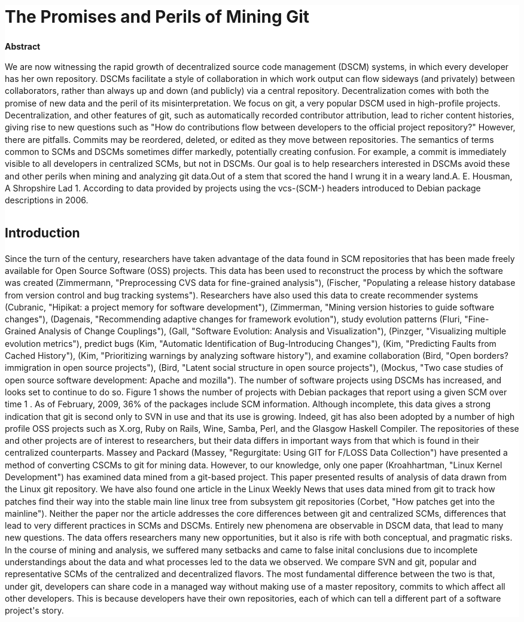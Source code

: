 # The Promises and Perils of Mining Git

**Abstract**

We are now witnessing the rapid growth of decentralized source code management (DSCM) systems, in which every developer has her own repository. DSCMs facilitate a style of collaboration in which work output can flow sideways (and privately) between collaborators, rather than always up and down (and publicly) via a central repository. Decentralization comes with both the promise of new data and the peril of its misinterpretation. We focus on git, a very popular DSCM used in high-profile projects. Decentralization, and other features of git, such as automatically recorded contributor attribution, lead to richer content histories, giving rise to new questions such as "How do contributions flow between developers to the official project repository?" However, there are pitfalls. Commits may be reordered, deleted, or edited as they move between repositories. The semantics of terms common to SCMs and DSCMs sometimes differ markedly, potentially creating confusion. For example, a commit is immediately visible to all developers in centralized SCMs, but not in DSCMs. Our goal is to help researchers interested in DSCMs avoid these and other perils when mining and analyzing git data.Out of a stem that scored the hand I wrung it in a weary land.A. E. Housman, A Shropshire Lad 1. According to data provided by projects using the vcs-(SCM-) headers introduced to Debian package descriptions in 2006.

## Introduction

Since the turn of the century, researchers have taken advantage of the data found in SCM repositories that has been made freely available for Open Source Software (OSS) projects. This data has been used to reconstruct the process by which the software was created (Zimmermann, "Preprocessing CVS data for fine-grained analysis"), (Fischer, "Populating a release history database from version control and bug tracking systems"). Researchers have also used this data to create recommender systems (Cubranic, "Hipikat: a project memory for software development"), (Zimmerman, "Mining version histories to guide software changes"), (Dagenais, "Recommending adaptive changes for framework evolution"), study evolution patterns (Fluri, "Fine-Grained Analysis of Change Couplings"), (Gall, "Software Evolution: Analysis and Visualization"), (Pinzger, "Visualizing multiple evolution metrics"), predict bugs (Kim, "Automatic Identification of Bug-Introducing Changes"), (Kim, "Predicting Faults from Cached History"), (Kim, "Prioritizing warnings by analyzing software history"), and examine collaboration (Bird, "Open borders? immigration in open source projects"), (Bird, "Latent social structure in open source projects"), (Mockus, "Two case studies of open source software development: Apache and mozilla").
The number of software projects using DSCMs has increased, and looks set to continue to do so. Figure 1 shows the number of projects with Debian packages that report using a given SCM over time 1 . As of February, 2009, 36% of the packages include SCM information. Although incomplete, this data gives a strong indication that git is second only to SVN in use and that its use is growing. Indeed, git has also been adopted by a number of high profile OSS projects such as X.org, Ruby on Rails, Wine, Samba, Perl, and the Glasgow Haskell Compiler. The repositories of these and other projects are of interest to researchers, but their data differs in important ways from that which is found in their centralized counterparts.
Massey and Packard (Massey, "Regurgitate: Using GIT for F/LOSS Data Collection") have presented a method of converting CSCMs to git for mining data. However, to our knowledge, only one paper (Kroahhartman, "Linux Kernel Development") has examined data mined from a git-based project. This paper presented results of analysis of data drawn from the Linux git repository. We have also found one article in the Linux Weekly News that uses data mined from git to track how patches find their way into the stable main line linux tree from subsystem git repositories (Corbet, "How patches get into the mainline"). Neither the paper nor the article addresses the core differences between git and centralized SCMs, differences that lead to very different practices in SCMs and DSCMs. Entirely new phenomena are observable in DSCM data, that lead to many new questions. The data offers researchers many new opportunities, but it also is rife with both conceptual, and pragmatic risks. In the course of mining and analysis, we suffered many setbacks and came to false inital conclusions due to incomplete understandings about the data and what processes led to the data we observed.
We compare SVN and git, popular and representative SCMs of the centralized and decentralized flavors. The most fundamental difference between the two is that, under git, developers can share code in a managed way without making use of a master repository, commits to which affect all other developers. This is because developers have their own repositories, each of which can tell a different part of a software project's story.